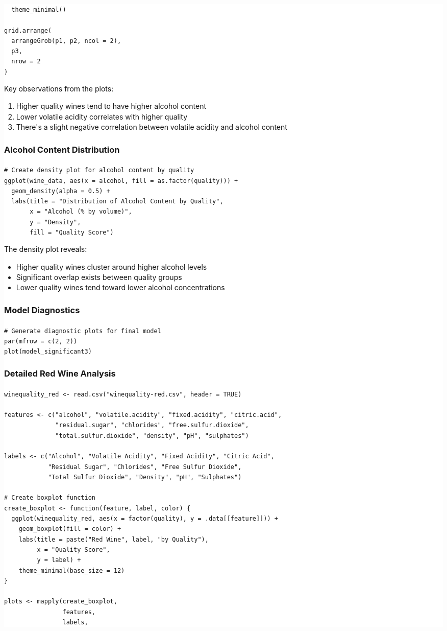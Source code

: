 ```{r}
  theme_minimal()

grid.arrange(
  arrangeGrob(p1, p2, ncol = 2),
  p3,
  nrow = 2
)
```

Key observations from the plots:
1. Higher quality wines tend to have higher alcohol content
2. Lower volatile acidity correlates with higher quality
3. There's a slight negative correlation between volatile acidity and alcohol content

### Alcohol Content Distribution

```{r}
# Create density plot for alcohol content by quality
ggplot(wine_data, aes(x = alcohol, fill = as.factor(quality))) +
  geom_density(alpha = 0.5) +
  labs(title = "Distribution of Alcohol Content by Quality",
       x = "Alcohol (% by volume)",
       y = "Density",
       fill = "Quality Score")
```

The density plot reveals:
- Higher quality wines cluster around higher alcohol levels
- Significant overlap exists between quality groups
- Lower quality wines tend toward lower alcohol concentrations

### Model Diagnostics

```{r}
# Generate diagnostic plots for final model
par(mfrow = c(2, 2))
plot(model_significant3)
```

### Detailed Red Wine Analysis

```{r}
winequality_red <- read.csv("winequality-red.csv", header = TRUE)

features <- c("alcohol", "volatile.acidity", "fixed.acidity", "citric.acid", 
              "residual.sugar", "chlorides", "free.sulfur.dioxide", 
              "total.sulfur.dioxide", "density", "pH", "sulphates")

labels <- c("Alcohol", "Volatile Acidity", "Fixed Acidity", "Citric Acid", 
            "Residual Sugar", "Chlorides", "Free Sulfur Dioxide", 
            "Total Sulfur Dioxide", "Density", "pH", "Sulphates")

# Create boxplot function
create_boxplot <- function(feature, label, color) {
  ggplot(winequality_red, aes(x = factor(quality), y = .data[[feature]])) +
    geom_boxplot(fill = color) +
    labs(title = paste("Red Wine", label, "by Quality"),
         x = "Quality Score",
         y = label) +
    theme_minimal(base_size = 12)
}

plots <- mapply(create_boxplot, 
                features, 
                labels, 
```